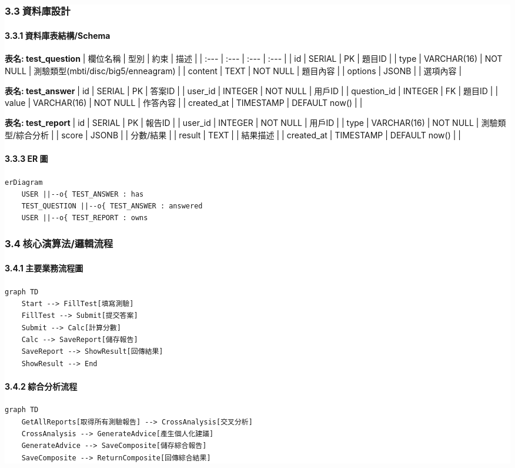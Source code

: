 ### 3.3 資料庫設計
#### 3.3.1 資料庫表結構/Schema
**表名: test_question**
| 欄位名稱 | 型別 | 約束 | 描述 |
| :--- | :--- | :--- | :--- |
| id | SERIAL | PK | 題目ID |
| type | VARCHAR(16) | NOT NULL | 測驗類型(mbti/disc/big5/enneagram) |
| content | TEXT | NOT NULL | 題目內容 |
| options | JSONB | | 選項內容 |

**表名: test_answer**
| id | SERIAL | PK | 答案ID |
| user_id | INTEGER | NOT NULL | 用戶ID |
| question_id | INTEGER | FK | 題目ID |
| value | VARCHAR(16) | NOT NULL | 作答內容 |
| created_at | TIMESTAMP | DEFAULT now() | |

**表名: test_report**
| id | SERIAL | PK | 報告ID |
| user_id | INTEGER | NOT NULL | 用戶ID |
| type | VARCHAR(16) | NOT NULL | 測驗類型/綜合分析 |
| score | JSONB | | 分數/結果 |
| result | TEXT | | 結果描述 |
| created_at | TIMESTAMP | DEFAULT now() | |

#### 3.3.3 ER 圖
```mermaid
erDiagram
    USER ||--o{ TEST_ANSWER : has
    TEST_QUESTION ||--o{ TEST_ANSWER : answered
    USER ||--o{ TEST_REPORT : owns
```

### 3.4 核心演算法/邏輯流程
#### 3.4.1 主要業務流程圖
```mermaid
graph TD
    Start --> FillTest[填寫測驗]
    FillTest --> Submit[提交答案]
    Submit --> Calc[計算分數]
    Calc --> SaveReport[儲存報告]
    SaveReport --> ShowResult[回傳結果]
    ShowResult --> End
```
#### 3.4.2 綜合分析流程
```mermaid
graph TD
    GetAllReports[取得所有測驗報告] --> CrossAnalysis[交叉分析]
    CrossAnalysis --> GenerateAdvice[產生個人化建議]
    GenerateAdvice --> SaveComposite[儲存綜合報告]
    SaveComposite --> ReturnComposite[回傳綜合結果]
```
